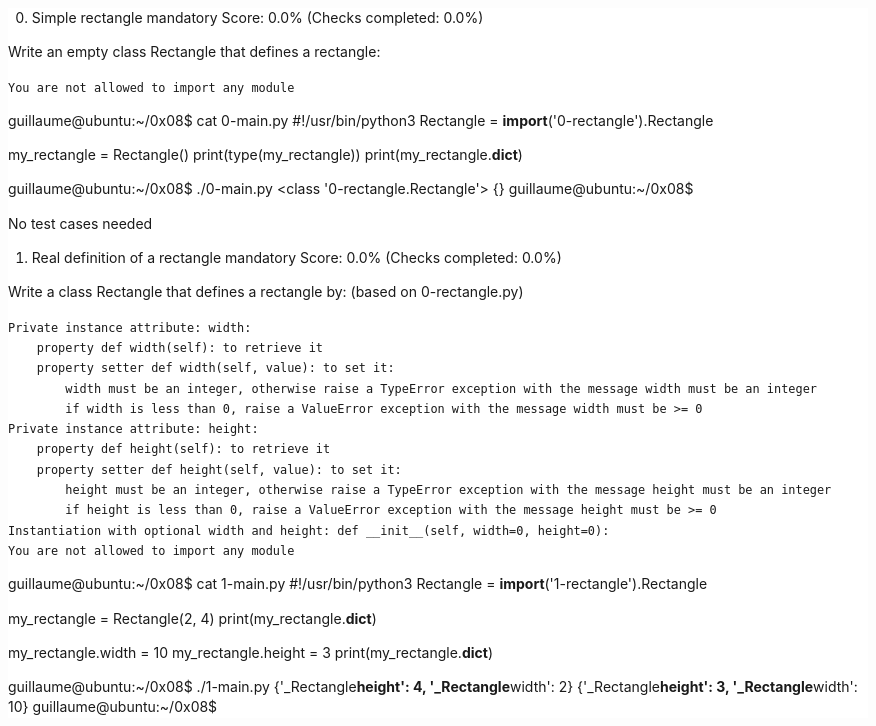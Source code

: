 0. Simple rectangle
   mandatory
   Score: 0.0% (Checks completed: 0.0%)

Write an empty class Rectangle that defines a rectangle:

    You are not allowed to import any module

guillaume@ubuntu:~/0x08$ cat 0-main.py
#!/usr/bin/python3
Rectangle = **import**('0-rectangle').Rectangle

my_rectangle = Rectangle()
print(type(my_rectangle))
print(my_rectangle.**dict**)

guillaume@ubuntu:~/0x08$ ./0-main.py
<class '0-rectangle.Rectangle'>
{}
guillaume@ubuntu:~/0x08$

No test cases needed

1. Real definition of a rectangle
   mandatory
   Score: 0.0% (Checks completed: 0.0%)

Write a class Rectangle that defines a rectangle by: (based on 0-rectangle.py)

    Private instance attribute: width:
        property def width(self): to retrieve it
        property setter def width(self, value): to set it:
            width must be an integer, otherwise raise a TypeError exception with the message width must be an integer
            if width is less than 0, raise a ValueError exception with the message width must be >= 0
    Private instance attribute: height:
        property def height(self): to retrieve it
        property setter def height(self, value): to set it:
            height must be an integer, otherwise raise a TypeError exception with the message height must be an integer
            if height is less than 0, raise a ValueError exception with the message height must be >= 0
    Instantiation with optional width and height: def __init__(self, width=0, height=0):
    You are not allowed to import any module

guillaume@ubuntu:~/0x08$ cat 1-main.py
#!/usr/bin/python3
Rectangle = **import**('1-rectangle').Rectangle

my_rectangle = Rectangle(2, 4)
print(my_rectangle.**dict**)

my_rectangle.width = 10
my_rectangle.height = 3
print(my_rectangle.**dict**)

guillaume@ubuntu:~/0x08$ ./1-main.py
{'\_Rectangle**height': 4, '\_Rectangle**width': 2}
{'\_Rectangle**height': 3, '\_Rectangle**width': 10}
guillaume@ubuntu:~/0x08$
